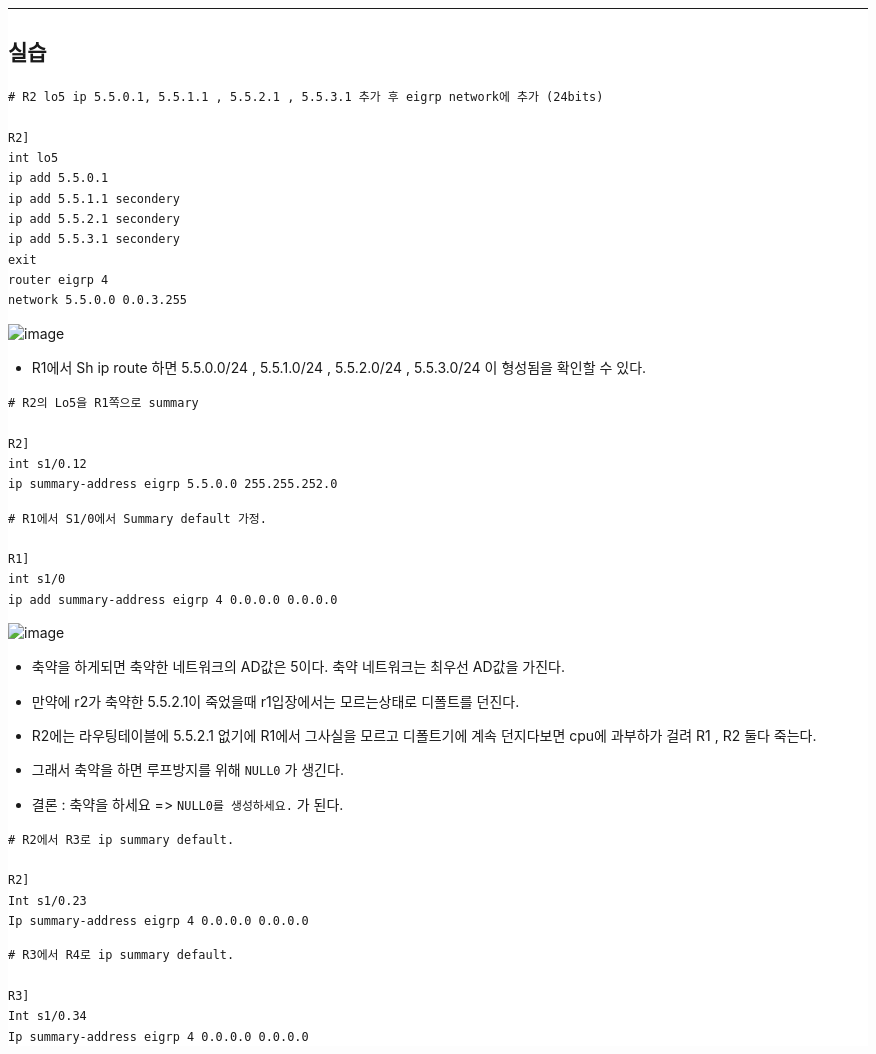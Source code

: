 ```
```

---

## 실습

```
# R2 lo5 ip 5.5.0.1, 5.5.1.1 , 5.5.2.1 , 5.5.3.1 추가 후 eigrp network에 추가 (24bits)

R2]
int lo5
ip add 5.5.0.1
ip add 5.5.1.1 secondery
ip add 5.5.2.1 secondery
ip add 5.5.3.1 secondery
exit
router eigrp 4
network 5.5.0.0 0.0.3.255
```
![image](https://user-images.githubusercontent.com/128279031/229695413-d8b253ab-affa-4c8e-89ec-867ba6c62f97.png)

* R1에서 Sh ip route 하면 5.5.0.0/24 , 5.5.1.0/24 , 5.5.2.0/24 , 5.5.3.0/24 이 형성됨을 확인할 수 있다.

```
# R2의 Lo5을 R1쪽으로 summary

R2]
int s1/0.12
ip summary-address eigrp 5.5.0.0 255.255.252.0
```

```
# R1에서 S1/0에서 Summary default 가정.

R1]
int s1/0
ip add summary-address eigrp 4 0.0.0.0 0.0.0.0
```

![image](https://user-images.githubusercontent.com/128279031/229698742-e4d3f83b-4a57-4b45-a431-97d2fbacdb4f.png)

* 축약을 하게되면 축약한 네트워크의 AD값은 5이다. 축약 네트워크는 최우선 AD값을 가진다.

* 만약에 r2가 축약한 5.5.2.1이 죽었을때 r1입장에서는 모르는상태로 디폴트를 던진다.

* R2에는 라우팅테이블에 5.5.2.1 없기에 R1에서 그사실을 모르고 디폴트기에 계속 던지다보면 cpu에 과부하가 걸려 R1 , R2 둘다 죽는다. 

* 그래서 축약을 하면 루프방지를 위해 `NULL0` 가 생긴다.

* 결론 : 축약을 하세요 => `NULL0를 생성하세요.` 가 된다.

```
# R2에서 R3로 ip summary default.

R2]
Int s1/0.23
Ip summary-address eigrp 4 0.0.0.0 0.0.0.0 
```
```
# R3에서 R4로 ip summary default.

R3]
Int s1/0.34
Ip summary-address eigrp 4 0.0.0.0 0.0.0.0
```
